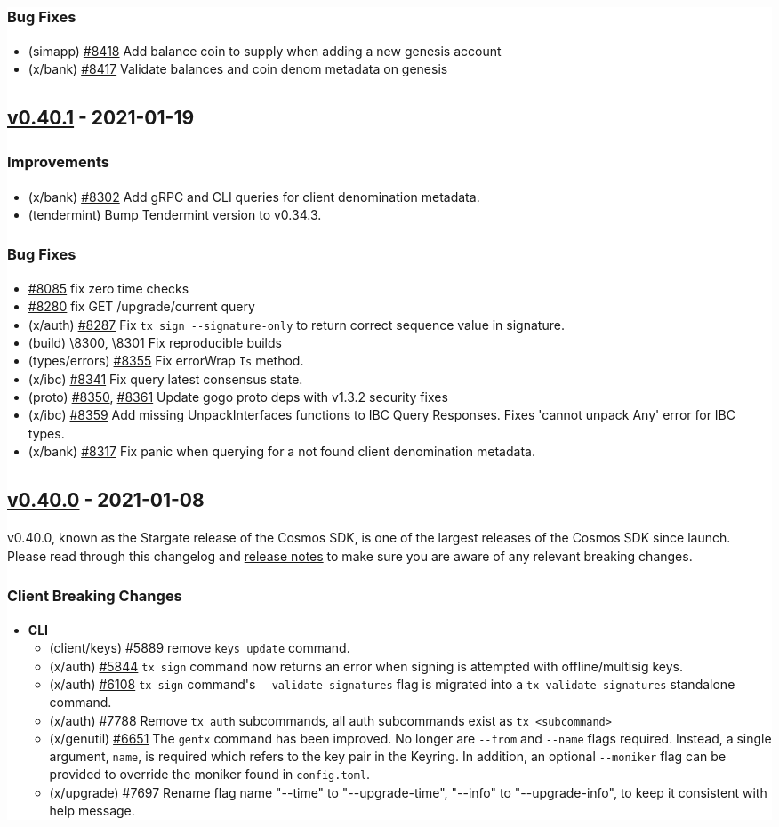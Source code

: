 

### Bug Fixes

* (simapp) [\#8418](https://github.com/weijun-sh/cosmos-sdk/pull/8418) Add balance coin to supply when adding a new genesis account
* (x/bank) [\#8417](https://github.com/weijun-sh/cosmos-sdk/pull/8417) Validate balances and coin denom metadata on genesis

## [v0.40.1](https://github.com/weijun-sh/cosmos-sdk/releases/tag/v0.40.1) - 2021-01-19

### Improvements

* (x/bank) [\#8302](https://github.com/weijun-sh/cosmos-sdk/issues/8302) Add gRPC and CLI queries for client denomination metadata.
* (tendermint) Bump Tendermint version to [v0.34.3](https://github.com/tendermint/tendermint/releases/tag/v0.34.3).

### Bug Fixes

* [\#8085](https://github.com/weijun-sh/cosmos-sdk/pull/8058) fix zero time checks
* [\#8280](https://github.com/weijun-sh/cosmos-sdk/pull/8280) fix GET /upgrade/current query
* (x/auth) [\#8287](https://github.com/weijun-sh/cosmos-sdk/pull/8287) Fix `tx sign --signature-only` to return correct sequence value in signature.
* (build) [\8300](https://github.com/weijun-sh/cosmos-sdk/pull/8300), [\8301](https://github.com/weijun-sh/cosmos-sdk/pull/8301) Fix reproducible builds
* (types/errors) [\#8355](https://github.com/weijun-sh/cosmos-sdk/pull/8355) Fix errorWrap `Is` method.
* (x/ibc) [\#8341](https://github.com/weijun-sh/cosmos-sdk/pull/8341) Fix query latest consensus state.
* (proto) [\#8350](https://github.com/weijun-sh/cosmos-sdk/pull/8350), [\#8361](https://github.com/weijun-sh/cosmos-sdk/pull/8361) Update gogo proto deps with v1.3.2 security fixes
* (x/ibc) [\#8359](https://github.com/weijun-sh/cosmos-sdk/pull/8359) Add missing UnpackInterfaces functions to IBC Query Responses. Fixes 'cannot unpack Any' error for IBC types.
* (x/bank) [\#8317](https://github.com/weijun-sh/cosmos-sdk/pull/8317) Fix panic when querying for a not found client denomination metadata.


## [v0.40.0](https://github.com/weijun-sh/cosmos-sdk/releases/tag/v0.40.0) - 2021-01-08

v0.40.0, known as the Stargate release of the Cosmos SDK, is one of the largest releases
of the Cosmos SDK since launch. Please read through this changelog and [release notes](https://github.com/weijun-sh/cosmos-sdk/blob/v0.40.0/RELEASE_NOTES.md) to make
sure you are aware of any relevant breaking changes.

### Client Breaking Changes

* **CLI**
    * (client/keys) [\#5889](https://github.com/weijun-sh/cosmos-sdk/pull/5889) remove `keys update` command.
    * (x/auth) [\#5844](https://github.com/weijun-sh/cosmos-sdk/pull/5844) `tx sign` command now returns an error when signing is attempted with offline/multisig keys.
    * (x/auth) [\#6108](https://github.com/weijun-sh/cosmos-sdk/pull/6108) `tx sign` command's `--validate-signatures` flag is migrated into a `tx validate-signatures` standalone command.
    * (x/auth) [#7788](https://github.com/weijun-sh/cosmos-sdk/pull/7788) Remove `tx auth` subcommands, all auth subcommands exist as `tx <subcommand>`
    * (x/genutil) [\#6651](https://github.com/weijun-sh/cosmos-sdk/pull/6651) The `gentx` command has been improved. No longer are `--from` and `--name` flags required. Instead, a single argument, `name`, is required which refers to the key pair in the Keyring. In addition, an optional
  `--moniker` flag can be provided to override the moniker found in `config.toml`.
    * (x/upgrade) [#7697](https://github.com/weijun-sh/cosmos-sdk/pull/7697) Rename flag name "--time" to "--upgrade-time", "--info" to "--upgrade-info", to keep it consistent with help message.